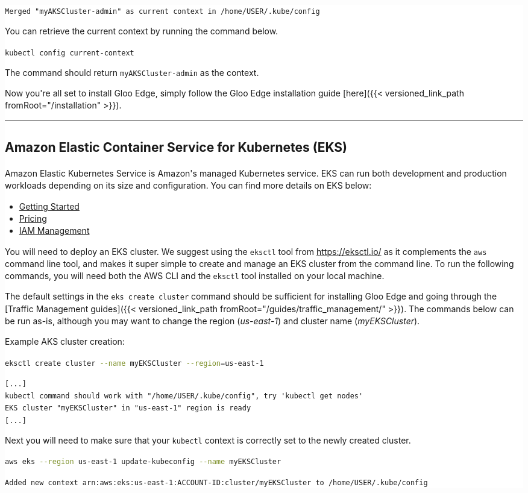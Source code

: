 ```console
Merged "myAKSCluster-admin" as current context in /home/USER/.kube/config
```

You can retrieve the current context by running the command below.

```bash
kubectl config current-context
```

The command should return `myAKSCluster-admin` as the context.

Now you're all set to install Gloo Edge, simply follow the Gloo Edge installation guide [here]({{< versioned_link_path fromRoot="/installation" >}}).

---

## Amazon Elastic Container Service for Kubernetes (EKS)

Amazon Elastic Kubernetes Service is Amazon's managed Kubernetes service. EKS can run both development and production workloads depending on its size and configuration. You can find more details on EKS below:

- [Getting Started](https://docs.aws.amazon.com/eks/latest/userguide/getting-started.html)
- [Pricing](https://aws.amazon.com/eks/pricing/)
- [IAM Management](https://docs.aws.amazon.com/eks/latest/userguide/security-iam.html)

You will need to deploy an EKS cluster. We suggest using the `eksctl` tool from <https://eksctl.io/> as it complements the `aws` command line tool, and makes it super simple to create and manage an EKS cluster from the command line. To run the following commands, you will need both the AWS CLI and the `eksctl` tool installed on your local machine.

The default settings in the `eks create cluster` command should be sufficient for installing Gloo Edge and going through the [Traffic Management guides]({{< versioned_link_path fromRoot="/guides/traffic_management/" >}}). The commands below can be run as-is, although you may want to change the region (*us-east-1*) and cluster name (*myEKSCluster*).

Example AKS cluster creation:

```bash
eksctl create cluster --name myEKSCluster --region=us-east-1
```

```console
[...]
kubectl command should work with "/home/USER/.kube/config", try 'kubectl get nodes'
EKS cluster "myEKSCluster" in "us-east-1" region is ready
[...]
```

Next you will need to make sure that your `kubectl` context is correctly set to the newly created cluster. 

```bash
aws eks --region us-east-1 update-kubeconfig --name myEKSCluster
```

```console
Added new context arn:aws:eks:us-east-1:ACCOUNT-ID:cluster/myEKSCluster to /home/USER/.kube/config
```
